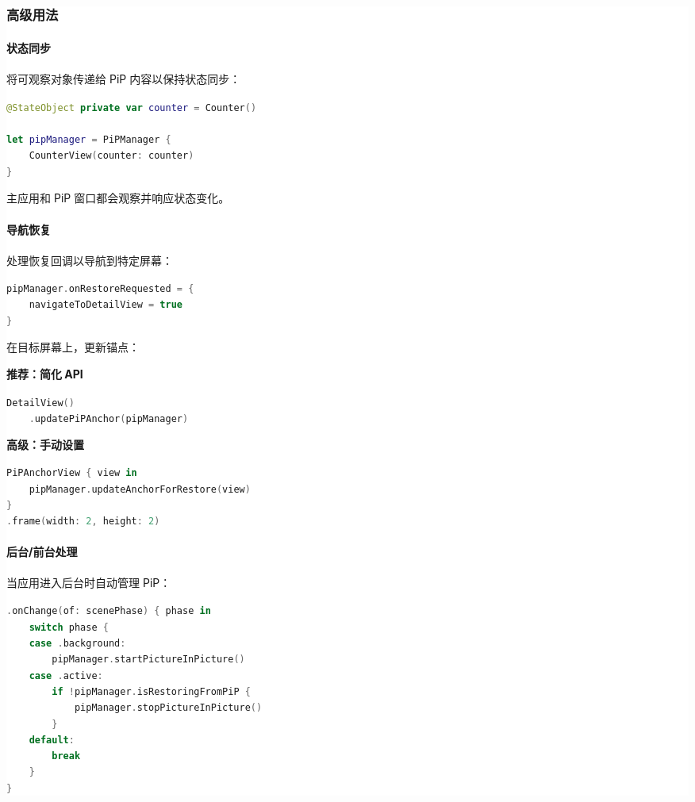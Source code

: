 ### 高级用法

#### 状态同步

将可观察对象传递给 PiP 内容以保持状态同步：

```swift
@StateObject private var counter = Counter()

let pipManager = PiPManager {
    CounterView(counter: counter)
}
```

主应用和 PiP 窗口都会观察并响应状态变化。

#### 导航恢复

处理恢复回调以导航到特定屏幕：

```swift
pipManager.onRestoreRequested = {
    navigateToDetailView = true
}
```

在目标屏幕上，更新锚点：

**推荐：简化 API**

```swift
DetailView()
    .updatePiPAnchor(pipManager)
```

**高级：手动设置**

```swift
PiPAnchorView { view in
    pipManager.updateAnchorForRestore(view)
}
.frame(width: 2, height: 2)
```

#### 后台/前台处理

当应用进入后台时自动管理 PiP：

```swift
.onChange(of: scenePhase) { phase in
    switch phase {
    case .background:
        pipManager.startPictureInPicture()
    case .active:
        if !pipManager.isRestoringFromPiP {
            pipManager.stopPictureInPicture()
        }
    default:
        break
    }
}
```
